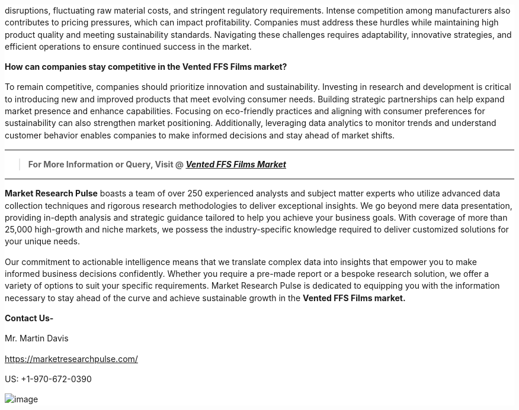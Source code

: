 disruptions, fluctuating raw material costs, and stringent regulatory requirements. Intense competition among manufacturers also contributes to pricing pressures, which can impact profitability. Companies must address these hurdles while maintaining high product quality and meeting sustainability standards. Navigating these challenges requires adaptability, innovative strategies, and efficient operations to ensure continued success in the market.</p><p><strong>How can companies stay competitive in the Vented FFS Films market?</strong></p><p>To remain competitive, companies should prioritize innovation and sustainability. Investing in research and development is critical to introducing new and improved products that meet evolving consumer needs. Building strategic partnerships can help expand market presence and enhance capabilities. Focusing on eco-friendly practices and aligning with consumer preferences for sustainability can also strengthen market positioning. Additionally, leveraging data analytics to monitor trends and understand customer behavior enables companies to make informed decisions and stay ahead of market shifts.</p><hr /><blockquote><p><strong>For More Information or Query, Visit @&nbsp;<em><a href="https://marketresearchpulse.com/report/6129/vented-ffs-films-market?utm_source=Linkedin&utm_medium=0116">Vented FFS Films Market</a></em></strong></p></blockquote><hr /><p><strong>Market Research Pulse</strong> boasts a team of over 250 experienced analysts and subject matter experts who utilize advanced data collection techniques and rigorous research methodologies to deliver exceptional insights. We go beyond mere data presentation, providing in-depth analysis and strategic guidance tailored to help you achieve your business goals. With coverage of more than 25,000 high-growth and niche markets, we possess the industry-specific knowledge required to deliver customized solutions for your unique needs.</p><p>Our commitment to actionable intelligence means that we translate complex data into insights that empower you to make informed business decisions confidently. Whether you require a pre-made report or a bespoke research solution, we offer a variety of options to suit your specific requirements. Market Research Pulse is dedicated to equipping you with the information necessary to stay ahead of the curve and achieve sustainable growth in the <strong>Vented FFS Films market.</strong></p><p><strong>Contact Us-</strong></p><p>Mr. Martin Davis</p><p>https://marketresearchpulse.com/</p><p>US: +1-970-672-0390</p>
![image](https://github.com/user-attachments/assets/922dad79-7fe3-4154-9296-b6f5bc4c4794)
